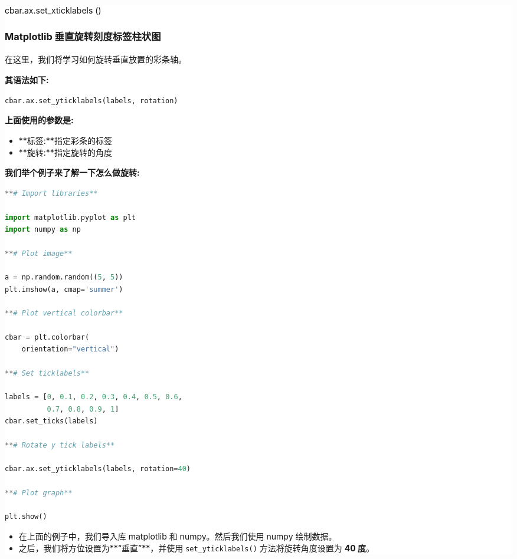 cbar.ax.set_xticklabels ()

### Matplotlib 垂直旋转刻度标签柱状图

在这里，我们将学习如何旋转垂直放置的彩条轴。

**其语法如下:**

```py
cbar.ax.set_yticklabels(labels, rotation)
```

**上面使用的参数是:**

*   **标签:**指定彩条的标签
*   **旋转:**指定旋转的角度

**我们举个例子来了解一下怎么做旋转:**

```py
**# Import libraries**

import matplotlib.pyplot as plt
import numpy as np

**# Plot image**

a = np.random.random((5, 5))
plt.imshow(a, cmap='summer')

**# Plot vertical colorbar**

cbar = plt.colorbar(
    orientation="vertical")

**# Set ticklabels**

labels = [0, 0.1, 0.2, 0.3, 0.4, 0.5, 0.6,
          0.7, 0.8, 0.9, 1]
cbar.set_ticks(labels)

**# Rotate y tick labels**

cbar.ax.set_yticklabels(labels, rotation=40)

**# Plot graph** 

plt.show()
```

*   在上面的例子中，我们导入库 matplotlib 和 numpy。然后我们使用 numpy 绘制数据。
*   之后，我们将方位设置为**“垂直”**，并使用 `set_yticklabels()` 方法将旋转角度设置为 **40 度**。

